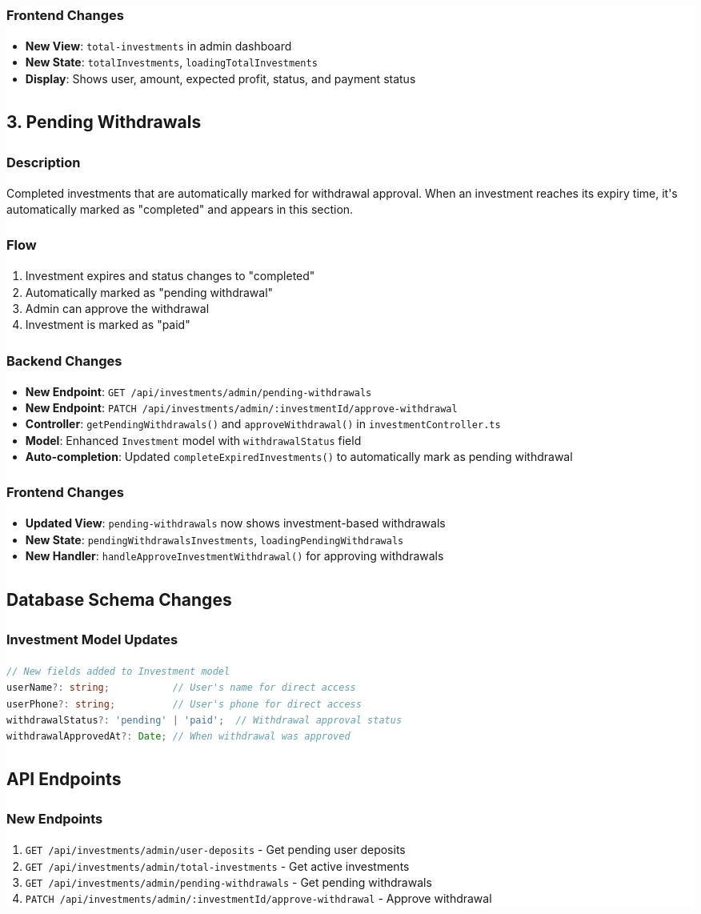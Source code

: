 ### Frontend Changes
- **New View**: `total-investments` in admin dashboard
- **New State**: `totalInvestments`, `loadingTotalInvestments`
- **Display**: Shows user, amount, expected profit, status, and payment status

## 3. Pending Withdrawals

### Description
Completed investments that are automatically marked for withdrawal approval. When an investment reaches its expiry time, it's automatically marked as "completed" and appears in this section.

### Flow
1. Investment expires and status changes to "completed"
2. Automatically marked as "pending withdrawal"
3. Admin can approve the withdrawal
4. Investment is marked as "paid"

### Backend Changes
- **New Endpoint**: `GET /api/investments/admin/pending-withdrawals`
- **New Endpoint**: `PATCH /api/investments/admin/:investmentId/approve-withdrawal`
- **Controller**: `getPendingWithdrawals()` and `approveWithdrawal()` in `investmentController.ts`
- **Model**: Enhanced `Investment` model with `withdrawalStatus` field
- **Auto-completion**: Updated `completeExpiredInvestments()` to automatically mark as pending withdrawal

### Frontend Changes
- **Updated View**: `pending-withdrawals` now shows investment-based withdrawals
- **New State**: `pendingWithdrawalsInvestments`, `loadingPendingWithdrawals`
- **New Handler**: `handleApproveInvestmentWithdrawal()` for approving withdrawals

## Database Schema Changes

### Investment Model Updates
```typescript
// New fields added to Investment model
userName?: string;           // User's name for direct access
userPhone?: string;          // User's phone for direct access
withdrawalStatus?: 'pending' | 'paid';  // Withdrawal approval status
withdrawalApprovedAt?: Date; // When withdrawal was approved
```

## API Endpoints

### New Endpoints
1. `GET /api/investments/admin/user-deposits` - Get pending user deposits
2. `GET /api/investments/admin/total-investments` - Get active investments
3. `GET /api/investments/admin/pending-withdrawals` - Get pending withdrawals
4. `PATCH /api/investments/admin/:investmentId/approve-withdrawal` - Approve withdrawal
